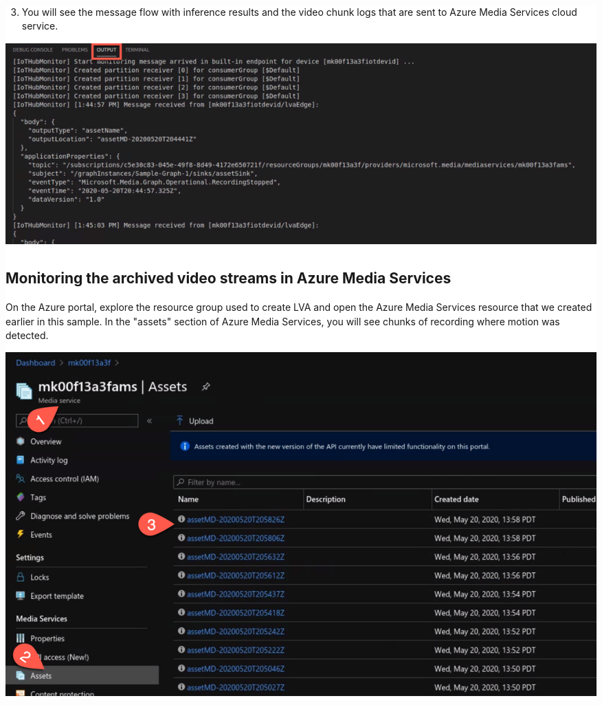 
3. You will see the message flow with inference results and the video chunk logs that are sent to Azure Media Services cloud service.  


<img src="../../../../images/_monitor02.png" width=1200px/>   

## Monitoring the archived video streams in Azure Media Services
On the Azure portal, explore the resource group used to create LVA and open the Azure Media Services resource that we created earlier in this sample. In the "assets" section of Azure Media Services, you will see chunks of recording where motion was detected.


<img src="../../../../images/_monitor03.png" width=1000px/>   
